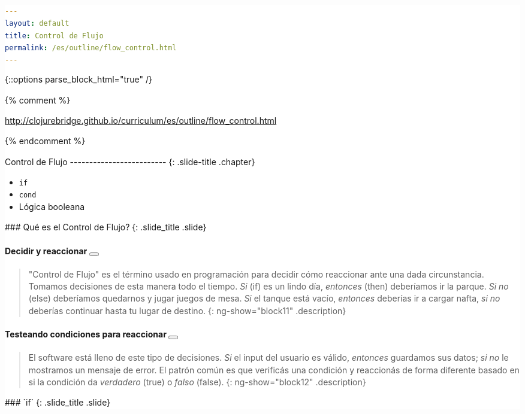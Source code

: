 ```yaml
---
layout: default
title: Control de Flujo
permalink: /es/outline/flow_control.html
---
```


{::options parse_block_html="true" /}

{% comment %}

http://clojurebridge.github.io/curriculum/es/outline/flow_control.html

{% endcomment %}

<section>
Control de Flujo
-------------------------
{: .slide-title .chapter}

* `if`
* `cond`
* Lógica booleana
</section>

<section ng-controller="NarrativeController">
### Qué es el Control de Flujo?
{: .slide_title .slide}

#### Decidir y reaccionar <button class="link" ng-bind-html="details" ng-model="block11" ng-click="block11=!block11"></button>

> "Control de Flujo" es el término usado en programación para decidir cómo
> reaccionar ante una dada circunstancia. Tomamos decisiones de esta manera
> todo el tiempo. *Si* (if) es un lindo día, *entonces* (then) deberíamos
> ir la parque. *Si no* (else) deberíamos quedarnos y jugar juegos de mesa.
> *Si* el tanque está vacío, *entonces* deberías ir a cargar nafta, *si no*
> deberías continuar hasta tu lugar de destino.
{: ng-show="block11" .description}

#### Testeando condiciones para reaccionar <button class="link" ng-bind-html="details" ng-model="block12" ng-click="block12=!block12"></button>

> El software está lleno de este tipo de decisiones. *Si* el input del
> usuario es válido, *entonces* guardamos sus datos; *si no* le
> mostramos un mensaje de error. El patrón común es que verificás una
> condición y reaccionás de forma diferente basado en si la condición
> da *verdadero* (true) o *falso* (false).
{: ng-show="block12" .description}
</section>

<section ng-controller="NarrativeController">
### `if`
{: .slide_title .slide}
